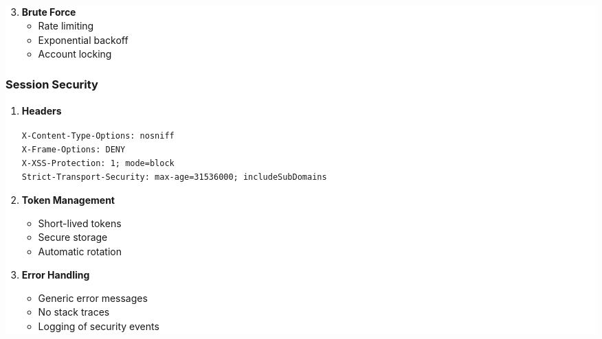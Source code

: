 3. **Brute Force**
   - Rate limiting
   - Exponential backoff
   - Account locking

### Session Security
1. **Headers**
   ```
   X-Content-Type-Options: nosniff
   X-Frame-Options: DENY
   X-XSS-Protection: 1; mode=block
   Strict-Transport-Security: max-age=31536000; includeSubDomains
   ```

2. **Token Management**
   - Short-lived tokens
   - Secure storage
   - Automatic rotation

3. **Error Handling**
   - Generic error messages
   - No stack traces
   - Logging of security events 